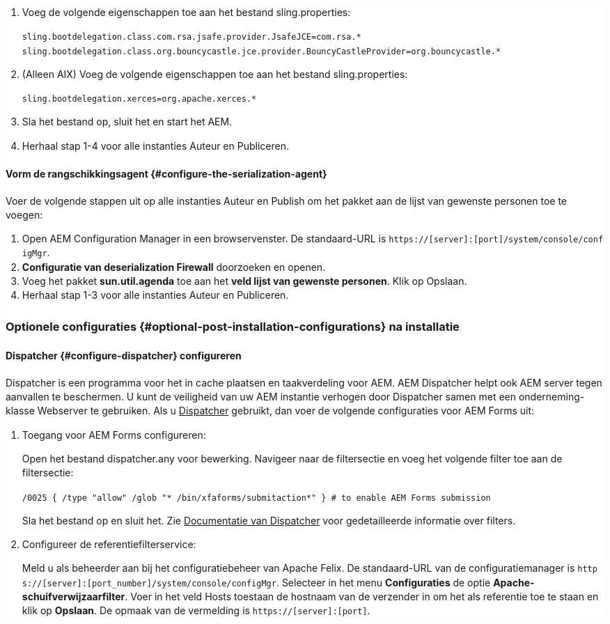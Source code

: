 1. Voeg de volgende eigenschappen toe aan het bestand sling.properties:

   ```
   sling.bootdelegation.class.com.rsa.jsafe.provider.JsafeJCE=com.rsa.*
   sling.bootdelegation.class.org.bouncycastle.jce.provider.BouncyCastleProvider=org.bouncycastle.*
   ```

1. (Alleen AIX) Voeg de volgende eigenschappen toe aan het bestand sling.properties:

   ```
   sling.bootdelegation.xerces=org.apache.xerces.*
   ```

1. Sla het bestand op, sluit het en start het AEM.
1. Herhaal stap 1-4 voor alle instanties Auteur en Publiceren.

#### Vorm de rangschikkingsagent {#configure-the-serialization-agent}

Voer de volgende stappen uit op alle instanties Auteur en Publish om het pakket aan de lijst van gewenste personen toe te voegen:

1. Open AEM Configuration Manager in een browservenster. De standaard-URL is `https://[server]:[port]/system/console/configMgr`.
1. **Configuratie van deserialization Firewall** doorzoeken en openen.
1. Voeg het pakket **sun.util.agenda** toe aan het **veld lijst van gewenste personen**. Klik op Opslaan.
1. Herhaal stap 1-3 voor alle instanties Auteur en Publiceren.

### Optionele configuraties {#optional-post-installation-configurations} na installatie

#### Dispatcher {#configure-dispatcher} configureren

Dispatcher is een programma voor het in cache plaatsen en taakverdeling voor AEM. AEM Dispatcher helpt ook AEM server tegen aanvallen te beschermen. U kunt de veiligheid van uw AEM instantie verhogen door Dispatcher samen met een onderneming-klasse Webserver te gebruiken. Als u [Dispatcher](https://helpx.adobe.com/experience-manager/dispatcher/using/dispatcher-configuration.html) gebruikt, dan voer de volgende configuraties voor AEM Forms uit:

1. Toegang voor AEM Forms configureren:

   Open het bestand dispatcher.any voor bewerking. Navigeer naar de filtersectie en voeg het volgende filter toe aan de filtersectie:

   `/0025 { /type "allow" /glob "* /bin/xfaforms/submitaction*" } # to enable AEM Forms submission`

   Sla het bestand op en sluit het. Zie [Documentatie van Dispatcher](https://helpx.adobe.com/experience-manager/dispatcher/using/dispatcher-configuration.html) voor gedetailleerde informatie over filters.

1. Configureer de referentiefilterservice:

   Meld u als beheerder aan bij het configuratiebeheer van Apache Felix. De standaard-URL van de configuratiemanager is `https://[server]:[port_number]/system/console/configMgr`. Selecteer in het menu **Configuraties** de optie **Apache-schuifverwijzaarfilter**. Voer in het veld Hosts toestaan de hostnaam van de verzender in om het als referentie toe te staan en klik op **Opslaan**. De opmaak van de vermelding is `https://[server]:[port]`.
